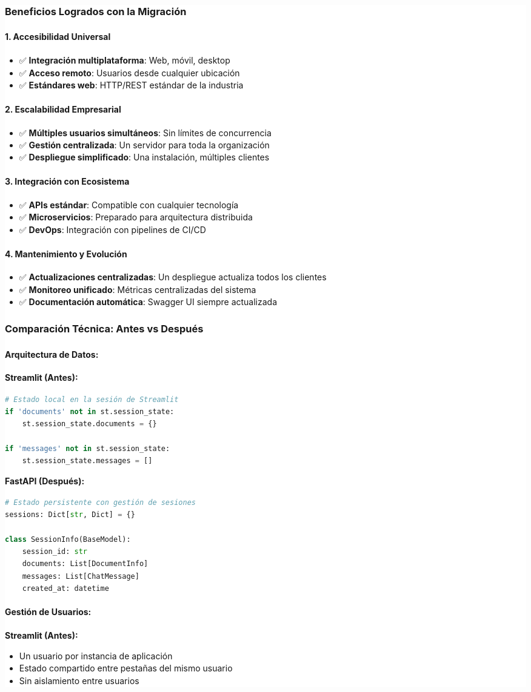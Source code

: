 ### **Beneficios Logrados con la Migración**

#### **1. Accesibilidad Universal**
- ✅ **Integración multiplataforma**: Web, móvil, desktop
- ✅ **Acceso remoto**: Usuarios desde cualquier ubicación
- ✅ **Estándares web**: HTTP/REST estándar de la industria

#### **2. Escalabilidad Empresarial**
- ✅ **Múltiples usuarios simultáneos**: Sin límites de concurrencia
- ✅ **Gestión centralizada**: Un servidor para toda la organización
- ✅ **Despliegue simplificado**: Una instalación, múltiples clientes

#### **3. Integración con Ecosistema**
- ✅ **APIs estándar**: Compatible con cualquier tecnología
- ✅ **Microservicios**: Preparado para arquitectura distribuida
- ✅ **DevOps**: Integración con pipelines de CI/CD

#### **4. Mantenimiento y Evolución**
- ✅ **Actualizaciones centralizadas**: Un despliegue actualiza todos los clientes
- ✅ **Monitoreo unificado**: Métricas centralizadas del sistema
- ✅ **Documentación automática**: Swagger UI siempre actualizada

### **Comparación Técnica: Antes vs Después**

#### **Arquitectura de Datos:**

**Streamlit (Antes):**
```python
# Estado local en la sesión de Streamlit
if 'documents' not in st.session_state:
    st.session_state.documents = {}

if 'messages' not in st.session_state:
    st.session_state.messages = []
```

**FastAPI (Después):**
```python
# Estado persistente con gestión de sesiones
sessions: Dict[str, Dict] = {}

class SessionInfo(BaseModel):
    session_id: str
    documents: List[DocumentInfo]
    messages: List[ChatMessage]
    created_at: datetime
```

#### **Gestión de Usuarios:**

**Streamlit (Antes):**
- Un usuario por instancia de aplicación
- Estado compartido entre pestañas del mismo usuario
- Sin aislamiento entre usuarios
